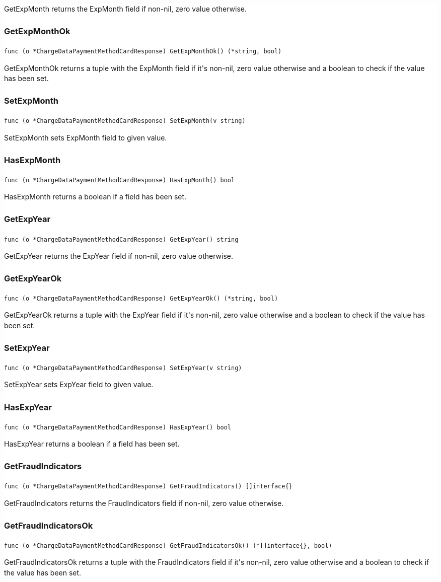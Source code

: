 GetExpMonth returns the ExpMonth field if non-nil, zero value otherwise.

### GetExpMonthOk

`func (o *ChargeDataPaymentMethodCardResponse) GetExpMonthOk() (*string, bool)`

GetExpMonthOk returns a tuple with the ExpMonth field if it's non-nil, zero value otherwise
and a boolean to check if the value has been set.

### SetExpMonth

`func (o *ChargeDataPaymentMethodCardResponse) SetExpMonth(v string)`

SetExpMonth sets ExpMonth field to given value.

### HasExpMonth

`func (o *ChargeDataPaymentMethodCardResponse) HasExpMonth() bool`

HasExpMonth returns a boolean if a field has been set.

### GetExpYear

`func (o *ChargeDataPaymentMethodCardResponse) GetExpYear() string`

GetExpYear returns the ExpYear field if non-nil, zero value otherwise.

### GetExpYearOk

`func (o *ChargeDataPaymentMethodCardResponse) GetExpYearOk() (*string, bool)`

GetExpYearOk returns a tuple with the ExpYear field if it's non-nil, zero value otherwise
and a boolean to check if the value has been set.

### SetExpYear

`func (o *ChargeDataPaymentMethodCardResponse) SetExpYear(v string)`

SetExpYear sets ExpYear field to given value.

### HasExpYear

`func (o *ChargeDataPaymentMethodCardResponse) HasExpYear() bool`

HasExpYear returns a boolean if a field has been set.

### GetFraudIndicators

`func (o *ChargeDataPaymentMethodCardResponse) GetFraudIndicators() []interface{}`

GetFraudIndicators returns the FraudIndicators field if non-nil, zero value otherwise.

### GetFraudIndicatorsOk

`func (o *ChargeDataPaymentMethodCardResponse) GetFraudIndicatorsOk() (*[]interface{}, bool)`

GetFraudIndicatorsOk returns a tuple with the FraudIndicators field if it's non-nil, zero value otherwise
and a boolean to check if the value has been set.
